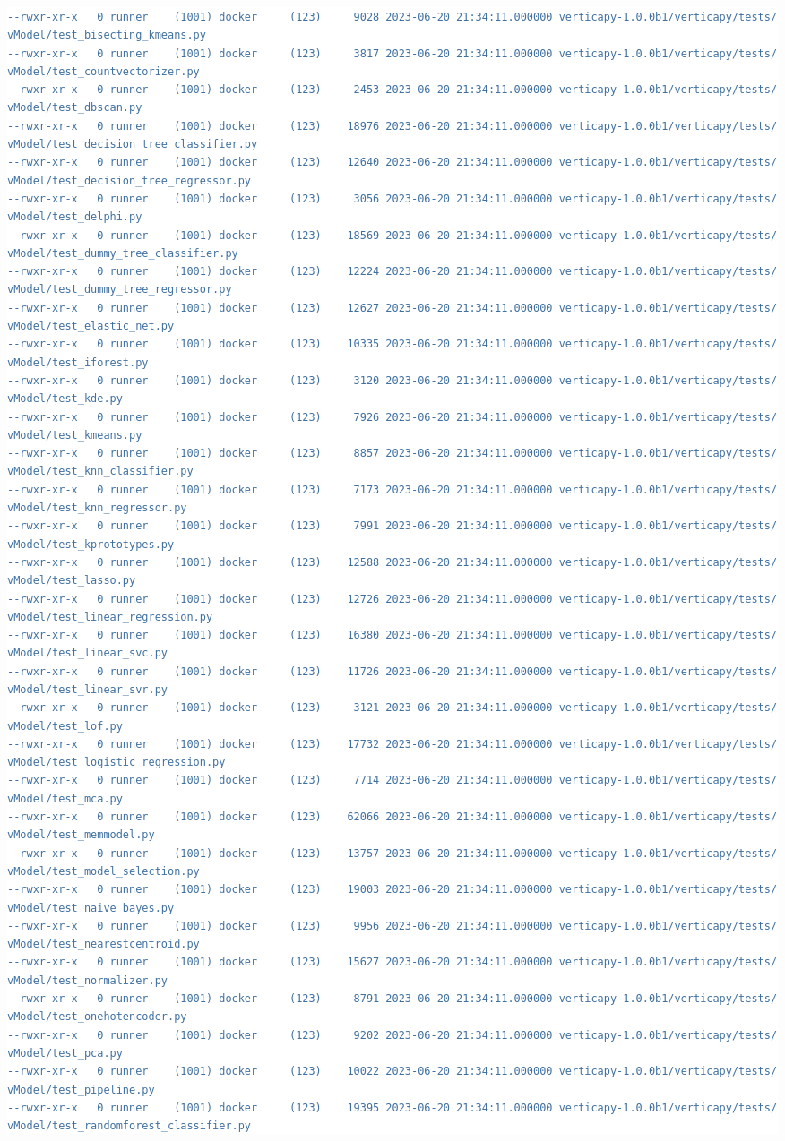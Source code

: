 ```diff
--rwxr-xr-x   0 runner    (1001) docker     (123)     9028 2023-06-20 21:34:11.000000 verticapy-1.0.0b1/verticapy/tests/vModel/test_bisecting_kmeans.py
--rwxr-xr-x   0 runner    (1001) docker     (123)     3817 2023-06-20 21:34:11.000000 verticapy-1.0.0b1/verticapy/tests/vModel/test_countvectorizer.py
--rwxr-xr-x   0 runner    (1001) docker     (123)     2453 2023-06-20 21:34:11.000000 verticapy-1.0.0b1/verticapy/tests/vModel/test_dbscan.py
--rwxr-xr-x   0 runner    (1001) docker     (123)    18976 2023-06-20 21:34:11.000000 verticapy-1.0.0b1/verticapy/tests/vModel/test_decision_tree_classifier.py
--rwxr-xr-x   0 runner    (1001) docker     (123)    12640 2023-06-20 21:34:11.000000 verticapy-1.0.0b1/verticapy/tests/vModel/test_decision_tree_regressor.py
--rwxr-xr-x   0 runner    (1001) docker     (123)     3056 2023-06-20 21:34:11.000000 verticapy-1.0.0b1/verticapy/tests/vModel/test_delphi.py
--rwxr-xr-x   0 runner    (1001) docker     (123)    18569 2023-06-20 21:34:11.000000 verticapy-1.0.0b1/verticapy/tests/vModel/test_dummy_tree_classifier.py
--rwxr-xr-x   0 runner    (1001) docker     (123)    12224 2023-06-20 21:34:11.000000 verticapy-1.0.0b1/verticapy/tests/vModel/test_dummy_tree_regressor.py
--rwxr-xr-x   0 runner    (1001) docker     (123)    12627 2023-06-20 21:34:11.000000 verticapy-1.0.0b1/verticapy/tests/vModel/test_elastic_net.py
--rwxr-xr-x   0 runner    (1001) docker     (123)    10335 2023-06-20 21:34:11.000000 verticapy-1.0.0b1/verticapy/tests/vModel/test_iforest.py
--rwxr-xr-x   0 runner    (1001) docker     (123)     3120 2023-06-20 21:34:11.000000 verticapy-1.0.0b1/verticapy/tests/vModel/test_kde.py
--rwxr-xr-x   0 runner    (1001) docker     (123)     7926 2023-06-20 21:34:11.000000 verticapy-1.0.0b1/verticapy/tests/vModel/test_kmeans.py
--rwxr-xr-x   0 runner    (1001) docker     (123)     8857 2023-06-20 21:34:11.000000 verticapy-1.0.0b1/verticapy/tests/vModel/test_knn_classifier.py
--rwxr-xr-x   0 runner    (1001) docker     (123)     7173 2023-06-20 21:34:11.000000 verticapy-1.0.0b1/verticapy/tests/vModel/test_knn_regressor.py
--rwxr-xr-x   0 runner    (1001) docker     (123)     7991 2023-06-20 21:34:11.000000 verticapy-1.0.0b1/verticapy/tests/vModel/test_kprototypes.py
--rwxr-xr-x   0 runner    (1001) docker     (123)    12588 2023-06-20 21:34:11.000000 verticapy-1.0.0b1/verticapy/tests/vModel/test_lasso.py
--rwxr-xr-x   0 runner    (1001) docker     (123)    12726 2023-06-20 21:34:11.000000 verticapy-1.0.0b1/verticapy/tests/vModel/test_linear_regression.py
--rwxr-xr-x   0 runner    (1001) docker     (123)    16380 2023-06-20 21:34:11.000000 verticapy-1.0.0b1/verticapy/tests/vModel/test_linear_svc.py
--rwxr-xr-x   0 runner    (1001) docker     (123)    11726 2023-06-20 21:34:11.000000 verticapy-1.0.0b1/verticapy/tests/vModel/test_linear_svr.py
--rwxr-xr-x   0 runner    (1001) docker     (123)     3121 2023-06-20 21:34:11.000000 verticapy-1.0.0b1/verticapy/tests/vModel/test_lof.py
--rwxr-xr-x   0 runner    (1001) docker     (123)    17732 2023-06-20 21:34:11.000000 verticapy-1.0.0b1/verticapy/tests/vModel/test_logistic_regression.py
--rwxr-xr-x   0 runner    (1001) docker     (123)     7714 2023-06-20 21:34:11.000000 verticapy-1.0.0b1/verticapy/tests/vModel/test_mca.py
--rwxr-xr-x   0 runner    (1001) docker     (123)    62066 2023-06-20 21:34:11.000000 verticapy-1.0.0b1/verticapy/tests/vModel/test_memmodel.py
--rwxr-xr-x   0 runner    (1001) docker     (123)    13757 2023-06-20 21:34:11.000000 verticapy-1.0.0b1/verticapy/tests/vModel/test_model_selection.py
--rwxr-xr-x   0 runner    (1001) docker     (123)    19003 2023-06-20 21:34:11.000000 verticapy-1.0.0b1/verticapy/tests/vModel/test_naive_bayes.py
--rwxr-xr-x   0 runner    (1001) docker     (123)     9956 2023-06-20 21:34:11.000000 verticapy-1.0.0b1/verticapy/tests/vModel/test_nearestcentroid.py
--rwxr-xr-x   0 runner    (1001) docker     (123)    15627 2023-06-20 21:34:11.000000 verticapy-1.0.0b1/verticapy/tests/vModel/test_normalizer.py
--rwxr-xr-x   0 runner    (1001) docker     (123)     8791 2023-06-20 21:34:11.000000 verticapy-1.0.0b1/verticapy/tests/vModel/test_onehotencoder.py
--rwxr-xr-x   0 runner    (1001) docker     (123)     9202 2023-06-20 21:34:11.000000 verticapy-1.0.0b1/verticapy/tests/vModel/test_pca.py
--rwxr-xr-x   0 runner    (1001) docker     (123)    10022 2023-06-20 21:34:11.000000 verticapy-1.0.0b1/verticapy/tests/vModel/test_pipeline.py
--rwxr-xr-x   0 runner    (1001) docker     (123)    19395 2023-06-20 21:34:11.000000 verticapy-1.0.0b1/verticapy/tests/vModel/test_randomforest_classifier.py
```